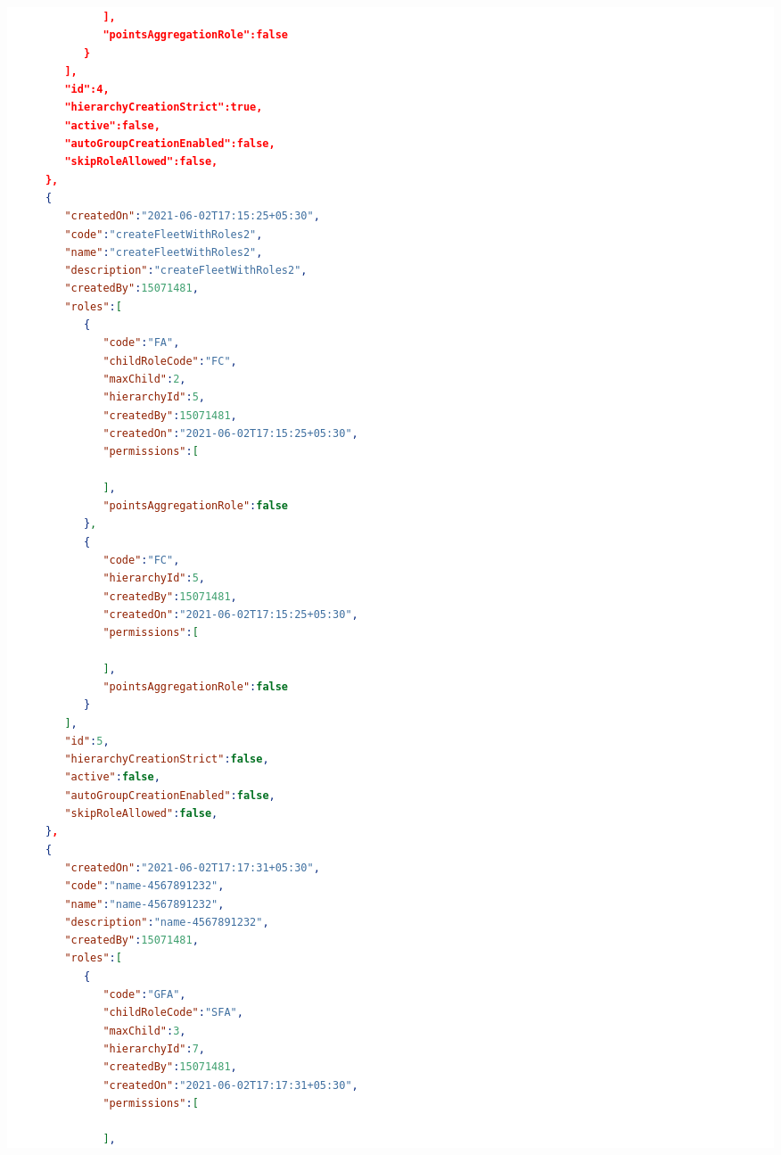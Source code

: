```json
               ],
               "pointsAggregationRole":false
            }
         ],
         "id":4,
         "hierarchyCreationStrict":true,
         "active":false,
         "autoGroupCreationEnabled":false,
         "skipRoleAllowed":false,
      },
      {
         "createdOn":"2021-06-02T17:15:25+05:30",
         "code":"createFleetWithRoles2",
         "name":"createFleetWithRoles2",
         "description":"createFleetWithRoles2",
         "createdBy":15071481,
         "roles":[
            {
               "code":"FA",
               "childRoleCode":"FC",
               "maxChild":2,
               "hierarchyId":5,
               "createdBy":15071481,
               "createdOn":"2021-06-02T17:15:25+05:30",
               "permissions":[
                  
               ],
               "pointsAggregationRole":false
            },
            {
               "code":"FC",
               "hierarchyId":5,
               "createdBy":15071481,
               "createdOn":"2021-06-02T17:15:25+05:30",
               "permissions":[
                  
               ],
               "pointsAggregationRole":false
            }
         ],
         "id":5,
         "hierarchyCreationStrict":false,
         "active":false,
         "autoGroupCreationEnabled":false,
         "skipRoleAllowed":false,
      },
      {
         "createdOn":"2021-06-02T17:17:31+05:30",
         "code":"name-4567891232",
         "name":"name-4567891232",
         "description":"name-4567891232",
         "createdBy":15071481,
         "roles":[
            {
               "code":"GFA",
               "childRoleCode":"SFA",
               "maxChild":3,
               "hierarchyId":7,
               "createdBy":15071481,
               "createdOn":"2021-06-02T17:17:31+05:30",
               "permissions":[
                  
               ],
```